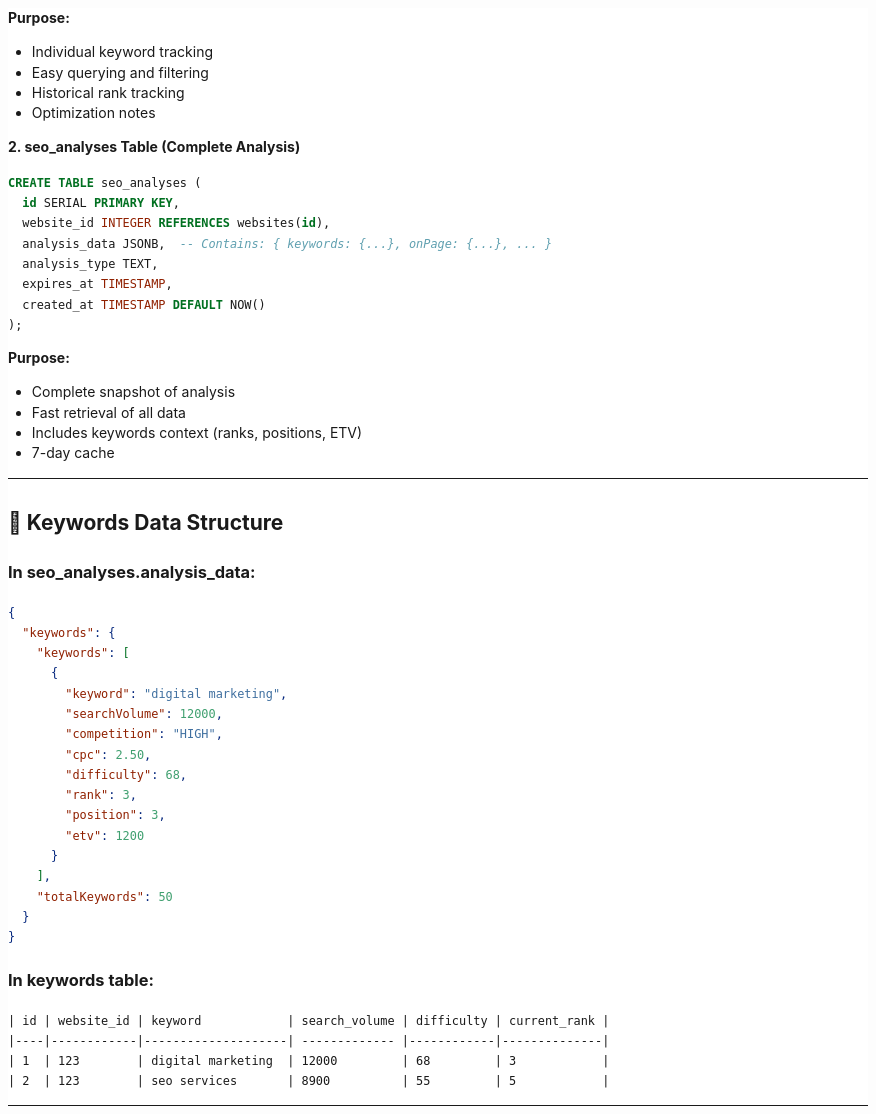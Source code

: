 **Purpose:** 
- Individual keyword tracking
- Easy querying and filtering
- Historical rank tracking
- Optimization notes

**2. seo_analyses Table (Complete Analysis)**
```sql
CREATE TABLE seo_analyses (
  id SERIAL PRIMARY KEY,
  website_id INTEGER REFERENCES websites(id),
  analysis_data JSONB,  -- Contains: { keywords: {...}, onPage: {...}, ... }
  analysis_type TEXT,
  expires_at TIMESTAMP,
  created_at TIMESTAMP DEFAULT NOW()
);
```

**Purpose:**
- Complete snapshot of analysis
- Fast retrieval of all data
- Includes keywords context (ranks, positions, ETV)
- 7-day cache

---

## 🔑 **Keywords Data Structure**

### **In seo_analyses.analysis_data:**
```json
{
  "keywords": {
    "keywords": [
      {
        "keyword": "digital marketing",
        "searchVolume": 12000,
        "competition": "HIGH",
        "cpc": 2.50,
        "difficulty": 68,
        "rank": 3,
        "position": 3,
        "etv": 1200
      }
    ],
    "totalKeywords": 50
  }
}
```

### **In keywords table:**
```
| id | website_id | keyword            | search_volume | difficulty | current_rank |
|----|------------|--------------------| ------------- |------------|--------------|
| 1  | 123        | digital marketing  | 12000         | 68         | 3            |
| 2  | 123        | seo services       | 8900          | 55         | 5            |
```

---